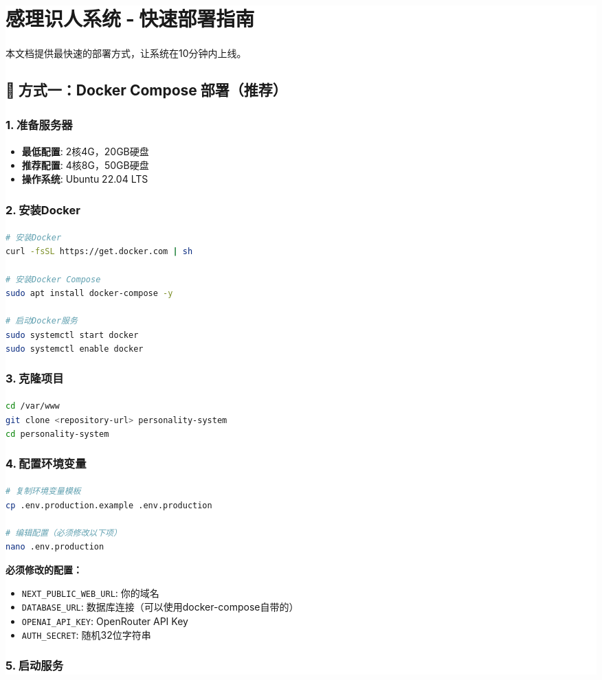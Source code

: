 # 感理识人系统 - 快速部署指南

本文档提供最快速的部署方式，让系统在10分钟内上线。

## 🚀 方式一：Docker Compose 部署（推荐）

### 1. 准备服务器

- **最低配置**: 2核4G，20GB硬盘
- **推荐配置**: 4核8G，50GB硬盘
- **操作系统**: Ubuntu 22.04 LTS

### 2. 安装Docker

```bash
# 安装Docker
curl -fsSL https://get.docker.com | sh

# 安装Docker Compose
sudo apt install docker-compose -y

# 启动Docker服务
sudo systemctl start docker
sudo systemctl enable docker
```

### 3. 克隆项目

```bash
cd /var/www
git clone <repository-url> personality-system
cd personality-system
```

### 4. 配置环境变量

```bash
# 复制环境变量模板
cp .env.production.example .env.production

# 编辑配置（必须修改以下项）
nano .env.production
```

**必须修改的配置：**
- `NEXT_PUBLIC_WEB_URL`: 你的域名
- `DATABASE_URL`: 数据库连接（可以使用docker-compose自带的）
- `OPENAI_API_KEY`: OpenRouter API Key
- `AUTH_SECRET`: 随机32位字符串

### 5. 启动服务
